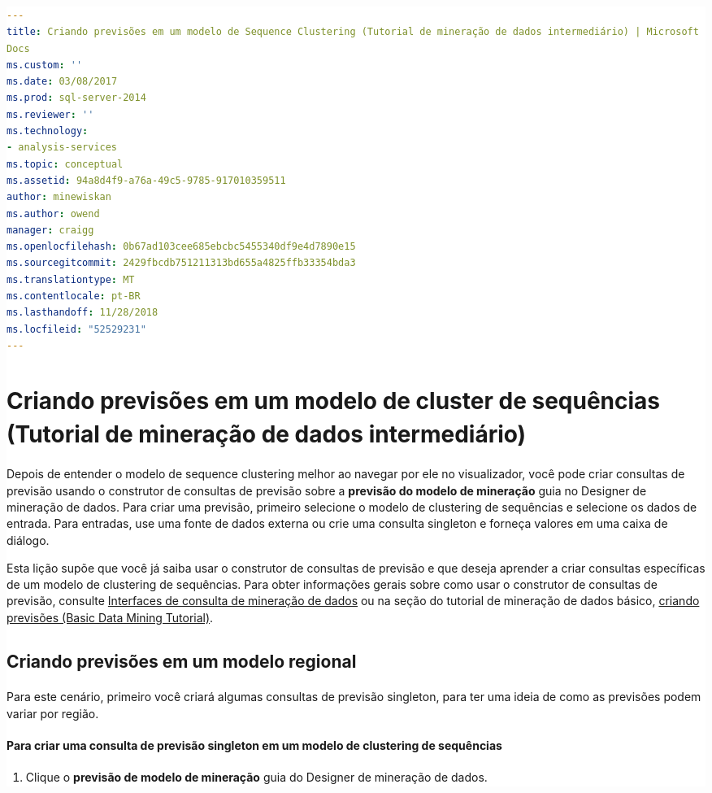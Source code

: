 ```yaml
---
title: Criando previsões em um modelo de Sequence Clustering (Tutorial de mineração de dados intermediário) | Microsoft Docs
ms.custom: ''
ms.date: 03/08/2017
ms.prod: sql-server-2014
ms.reviewer: ''
ms.technology:
- analysis-services
ms.topic: conceptual
ms.assetid: 94a8d4f9-a76a-49c5-9785-917010359511
author: minewiskan
ms.author: owend
manager: craigg
ms.openlocfilehash: 0b67ad103cee685ebcbc5455340df9e4d7890e15
ms.sourcegitcommit: 2429fbcdb751211313bd655a4825ffb33354bda3
ms.translationtype: MT
ms.contentlocale: pt-BR
ms.lasthandoff: 11/28/2018
ms.locfileid: "52529231"
---
```

# <a name="creating-predictions-on-a-sequence-clustering-model-intermediate-data-mining-tutorial"></a>Criando previsões em um modelo de cluster de sequências (Tutorial de mineração de dados intermediário)
  Depois de entender o modelo de sequence clustering melhor ao navegar por ele no visualizador, você pode criar consultas de previsão usando o construtor de consultas de previsão sobre a **previsão do modelo de mineração** guia no Designer de mineração de dados. Para criar uma previsão, primeiro selecione o modelo de clustering de sequências e selecione os dados de entrada. Para entradas, use uma fonte de dados externa ou crie uma consulta singleton e forneça valores em uma caixa de diálogo.  
  
 Esta lição supõe que você já saiba usar o construtor de consultas de previsão e que deseja aprender a criar consultas específicas de um modelo de clustering de sequências. Para obter informações gerais sobre como usar o construtor de consultas de previsão, consulte [Interfaces de consulta de mineração de dados](../../2014/analysis-services/data-mining/data-mining-query-tools.md) ou na seção do tutorial de mineração de dados básico, [criando previsões &#40;Basic Data Mining Tutorial&#41;](../../2014/tutorials/creating-predictions-basic-data-mining-tutorial.md).  
  
## <a name="creating-predictions-on-the-regional-model"></a>Criando previsões em um modelo regional  
 Para este cenário, primeiro você criará algumas consultas de previsão singleton, para ter uma ideia de como as previsões podem variar por região.  
  
#### <a name="to-create-a-singleton-query-on-a-sequence-clustering-model"></a>Para criar uma consulta de previsão singleton em um modelo de clustering de sequências  
  
1.  Clique o **previsão de modelo de mineração** guia do Designer de mineração de dados.  
  